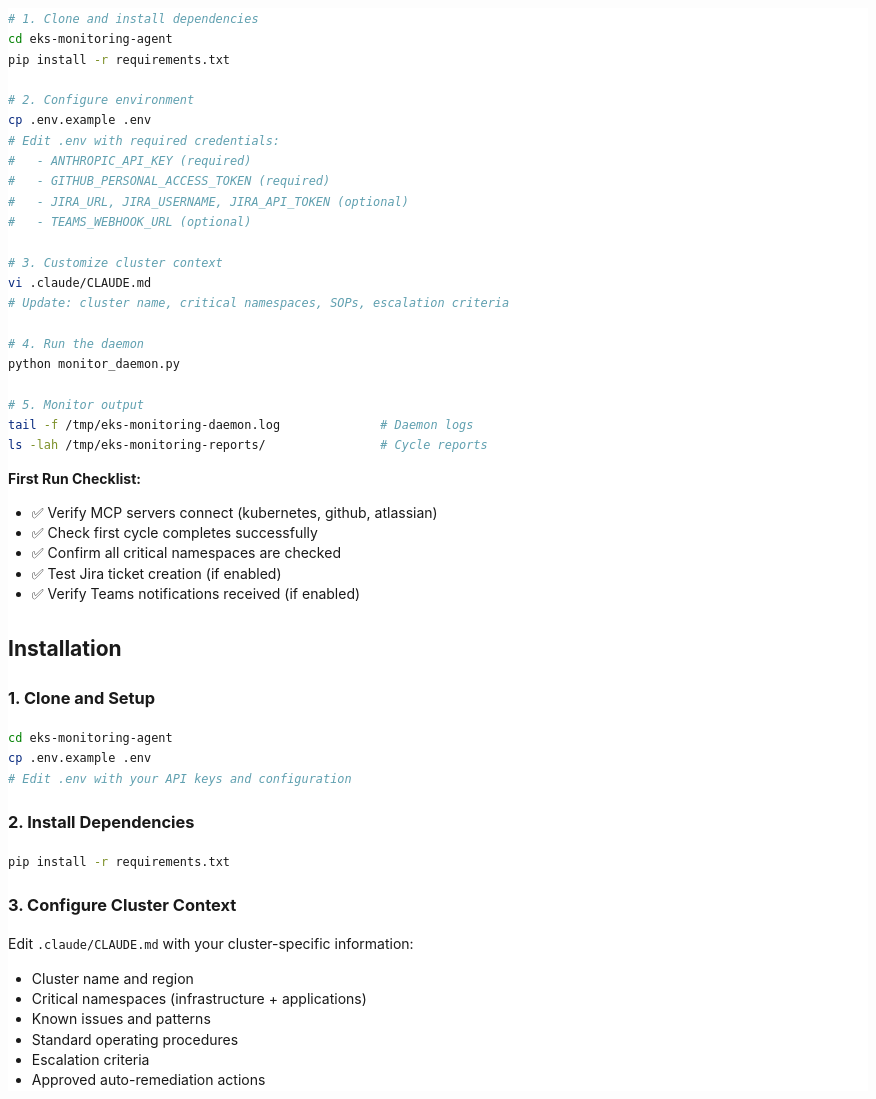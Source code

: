 ```bash
# 1. Clone and install dependencies
cd eks-monitoring-agent
pip install -r requirements.txt

# 2. Configure environment
cp .env.example .env
# Edit .env with required credentials:
#   - ANTHROPIC_API_KEY (required)
#   - GITHUB_PERSONAL_ACCESS_TOKEN (required)
#   - JIRA_URL, JIRA_USERNAME, JIRA_API_TOKEN (optional)
#   - TEAMS_WEBHOOK_URL (optional)

# 3. Customize cluster context
vi .claude/CLAUDE.md
# Update: cluster name, critical namespaces, SOPs, escalation criteria

# 4. Run the daemon
python monitor_daemon.py

# 5. Monitor output
tail -f /tmp/eks-monitoring-daemon.log              # Daemon logs
ls -lah /tmp/eks-monitoring-reports/                # Cycle reports
```

**First Run Checklist:**
- ✅ Verify MCP servers connect (kubernetes, github, atlassian)
- ✅ Check first cycle completes successfully
- ✅ Confirm all critical namespaces are checked
- ✅ Test Jira ticket creation (if enabled)
- ✅ Verify Teams notifications received (if enabled)

## Installation

### 1. Clone and Setup

```bash
cd eks-monitoring-agent
cp .env.example .env
# Edit .env with your API keys and configuration
```

### 2. Install Dependencies

```bash
pip install -r requirements.txt
```

### 3. Configure Cluster Context

Edit `.claude/CLAUDE.md` with your cluster-specific information:
- Cluster name and region
- Critical namespaces (infrastructure + applications)
- Known issues and patterns
- Standard operating procedures
- Escalation criteria
- Approved auto-remediation actions
